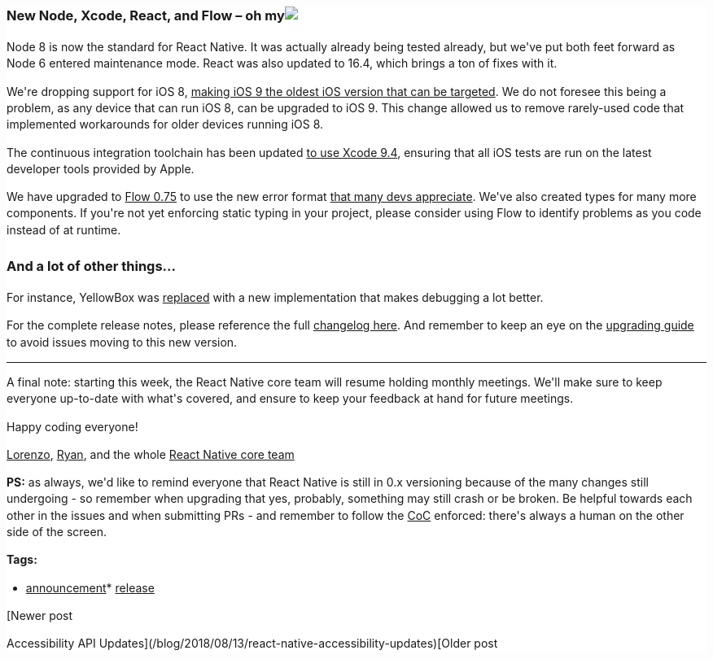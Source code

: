 ### New Node, Xcode, React, and Flow – oh my![​](#new-node-xcode-react-and-flow--oh-my "Direct link to New Node, Xcode, React, and Flow – oh my!")

Node 8 is now the standard for React Native. It was actually already being tested already, but we've put both feet forward as Node 6 entered maintenance mode. React was also updated to 16.4, which brings a ton of fixes with it.

We're dropping support for iOS 8, [making iOS 9 the oldest iOS version that can be targeted](https://github.com/facebook/react-native/commit/f50df4f5eca4b4324ff18a49dcf8be3694482b51). We do not foresee this being a problem, as any device that can run iOS 8, can be upgraded to iOS 9. This change allowed us to remove rarely-used code that implemented workarounds for older devices running iOS 8.

The continuous integration toolchain has been updated [to use Xcode 9.4](https://github.com/facebook/react-native/commit/c55bcd6ea729cdf57fc14a5478b7c2e3f6b2a94d), ensuring that all iOS tests are run on the latest developer tools provided by Apple.

We have upgraded to [Flow 0.75](https://github.com/facebook/react-native/commit/6264b6932a08e1cefd83c4536ff7839d91938730) to use the new error format [that many devs appreciate](https://twitter.com/dan_abramov/status/998610821096857602). We've also created types for many more components. If you're not yet enforcing static typing in your project, please consider using Flow to identify problems as you code instead of at runtime.

### And a lot of other things...[​](#and-a-lot-of-other-things "Direct link to And a lot of other things...")

For instance, YellowBox was [replaced](https://github.com/facebook/react-native/commit/d0219a0301e59e8b0ef75dbd786318d4b4619f4c) with a new implementation that makes debugging a lot better.

For the complete release notes, please reference the full [changelog here](https://github.com/react-native-community/react-native-releases/blob/master/CHANGELOG.md). And remember to keep an eye on the [upgrading guide](/docs/upgrading) to avoid issues moving to this new version.

---

A final note: starting this week, the React Native core team will resume holding monthly meetings. We'll make sure to keep everyone up-to-date with what's covered, and ensure to keep your feedback at hand for future meetings.

Happy coding everyone!

[Lorenzo](https://twitter.com/Kelset), [Ryan](https://github.com/turnrye), and the whole [React Native core team](https://twitter.com/reactnative)

**PS:** as always, we'd like to remind everyone that React Native is still in 0.x versioning because of the many changes still undergoing - so remember when upgrading that yes, probably, something may still crash or be broken. Be helpful towards each other in the issues and when submitting PRs - and remember to follow the [CoC](https://code.fb.com/codeofconduct/) enforced: there's always a human on the other side of the screen.

**Tags:**

* [announcement](/blog/tags/announcement)* [release](/blog/tags/release)

[Newer post

Accessibility API Updates](/blog/2018/08/13/react-native-accessibility-updates)[Older post
